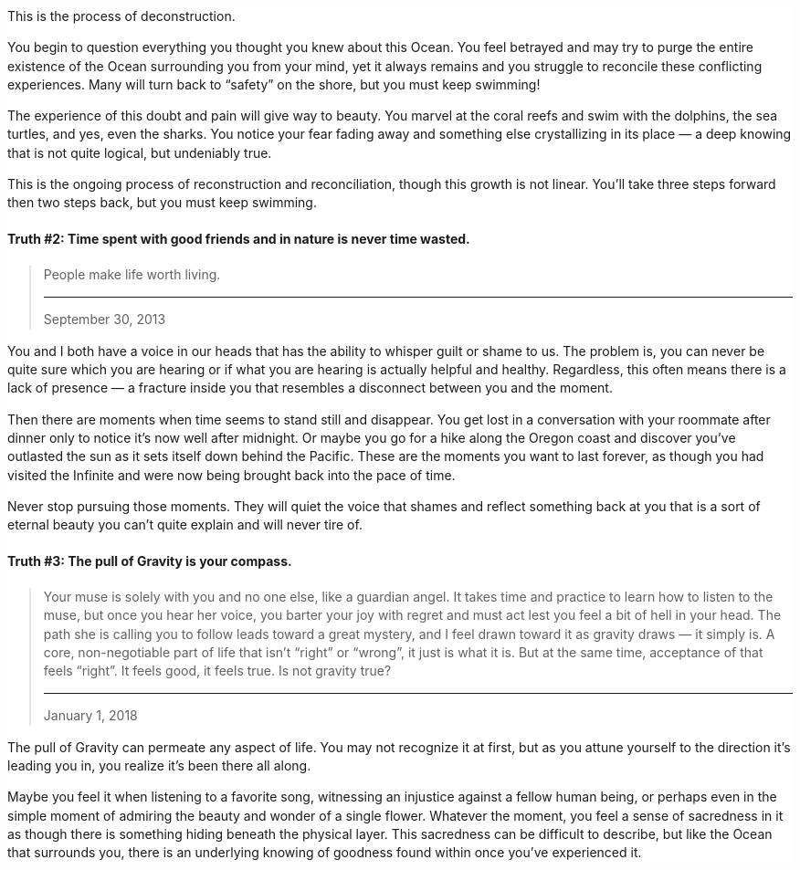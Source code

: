 This is the process of deconstruction.

You begin to question everything you thought you knew about this Ocean. You feel betrayed and may try to purge the entire existence of the Ocean surrounding you from your mind, yet it always remains and you struggle to reconcile these conflicting experiences. Many will turn back to “safety” on the shore, but you must keep swimming!

The experience of this doubt and pain will give way to beauty. You marvel at the coral reefs and swim with the dolphins, the sea turtles, and yes, even the sharks. You notice your fear fading away and something else crystallizing in its place — a deep knowing that is not quite logical, but undeniably true.

This is the ongoing process of reconstruction and reconciliation, though this growth is not linear. You’ll take three steps forward then two steps back, but you must keep swimming.

#### Truth #2: Time spent with good friends and in nature is never time wasted.

> People make life worth living.
>
> ---
>
> September 30, 2013

You and I both have a voice in our heads that has the ability to whisper guilt or shame to us. The problem is, you can never be quite sure which you are hearing or if what you are hearing is actually helpful and healthy. Regardless, this often means there is a lack of presence — a fracture inside you that resembles a disconnect between you and the moment.

Then there are moments when time seems to stand still and disappear. You get lost in a conversation with your roommate after dinner only to notice it’s now well after midnight. Or maybe you go for a hike along the Oregon coast and discover you’ve outlasted the sun as it sets itself down behind the Pacific. These are the moments you want to last forever, as though you had visited the Infinite and were now being brought back into the pace of time.

Never stop pursuing those moments. They will quiet the voice that shames and reflect something back at you that is a sort of eternal beauty you can’t quite explain and will never tire of.

#### Truth #3: The pull of Gravity is your compass.

> Your muse is solely with you and no one else, like a guardian angel. It takes time and practice to learn how to listen to the muse, but once you hear her voice, you barter your joy with regret and must act lest you feel a bit of hell in your head. The path she is calling you to follow leads toward a great mystery, and I feel drawn toward it as gravity draws — it simply is. A core, non-negotiable part of life that isn’t “right” or “wrong”, it just is what it is. But at the same time, acceptance of that feels “right”. It feels good, it feels true. Is not gravity true?
>
> ---
>
> January 1, 2018

The pull of Gravity can permeate any aspect of life. You may not recognize it at first, but as you attune yourself to the direction it’s leading you in, you realize it’s been there all along.

Maybe you feel it when listening to a favorite song, witnessing an injustice against a fellow human being, or perhaps even in the simple moment of admiring the beauty and wonder of a single flower. Whatever the moment, you feel a sense of sacredness in it as though there is something hiding beneath the physical layer. This sacredness can be difficult to describe, but like the Ocean that surrounds you, there is an underlying knowing of goodness found within once you’ve experienced it.
